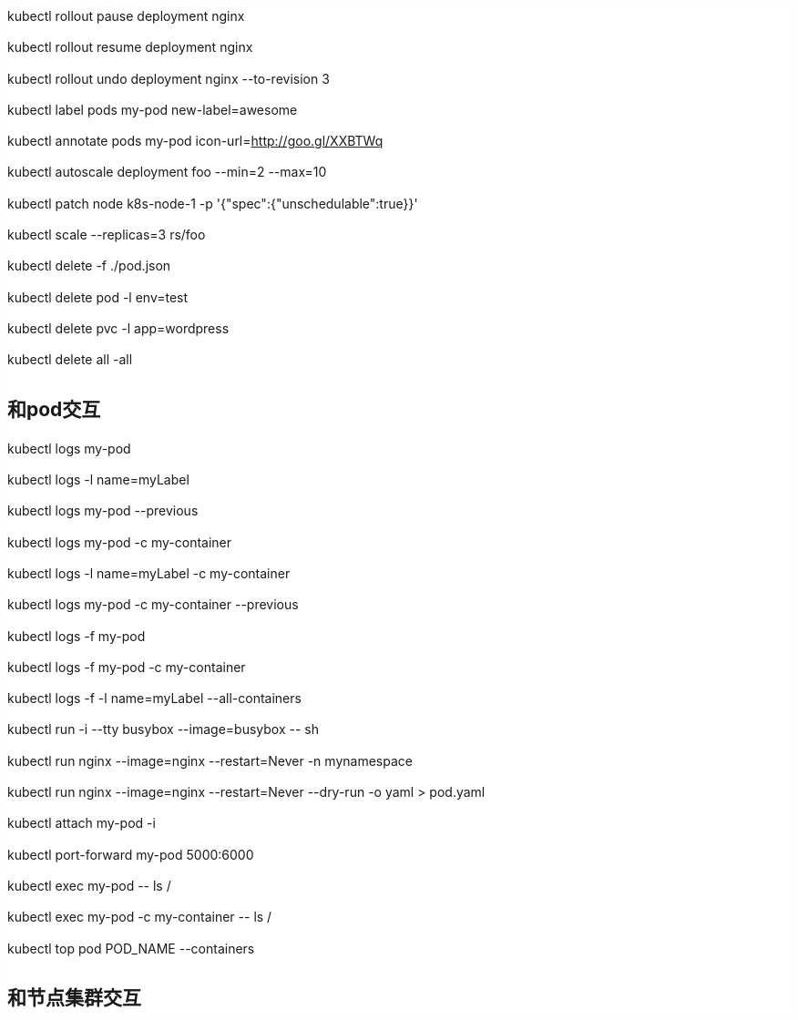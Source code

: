 kubectl rollout pause deployment nginx

kubectl rollout resume deployment nginx

kubectl rollout undo deployment nginx --to-revision 3

kubectl label pods my-pod new-label=awesome                     

kubectl annotate pods my-pod icon-url=http://goo.gl/XXBTWq      

kubectl autoscale deployment foo --min=2 --max=10               


kubectl patch node k8s-node-1 -p '{"spec":{"unschedulable":true}}'

kubectl scale --replicas=3 rs/foo 

kubectl delete -f ./pod.json

kubectl delete pod -l env=test

kubectl delete pvc -l app=wordpress

kubectl delete all -all

## 和pod交互

kubectl logs my-pod                                

kubectl logs -l name=myLabel                       

kubectl logs my-pod --previous                     

kubectl logs my-pod -c my-container                

kubectl logs -l name=myLabel -c my-container       

kubectl logs my-pod -c my-container --previous     

kubectl logs -f my-pod                             

kubectl logs -f my-pod -c my-container             

kubectl logs -f -l name=myLabel --all-containers   

kubectl run -i --tty busybox --image=busybox -- sh 

kubectl run nginx --image=nginx --restart=Never -n mynamespace                                        

kubectl run nginx --image=nginx --restart=Never    --dry-run -o yaml > pod.yaml

kubectl attach my-pod -i                           

kubectl port-forward my-pod 5000:6000              

kubectl exec my-pod -- ls /                        

kubectl exec my-pod -c my-container -- ls /        

kubectl top pod POD_NAME --containers              


## 和节点集群交互
